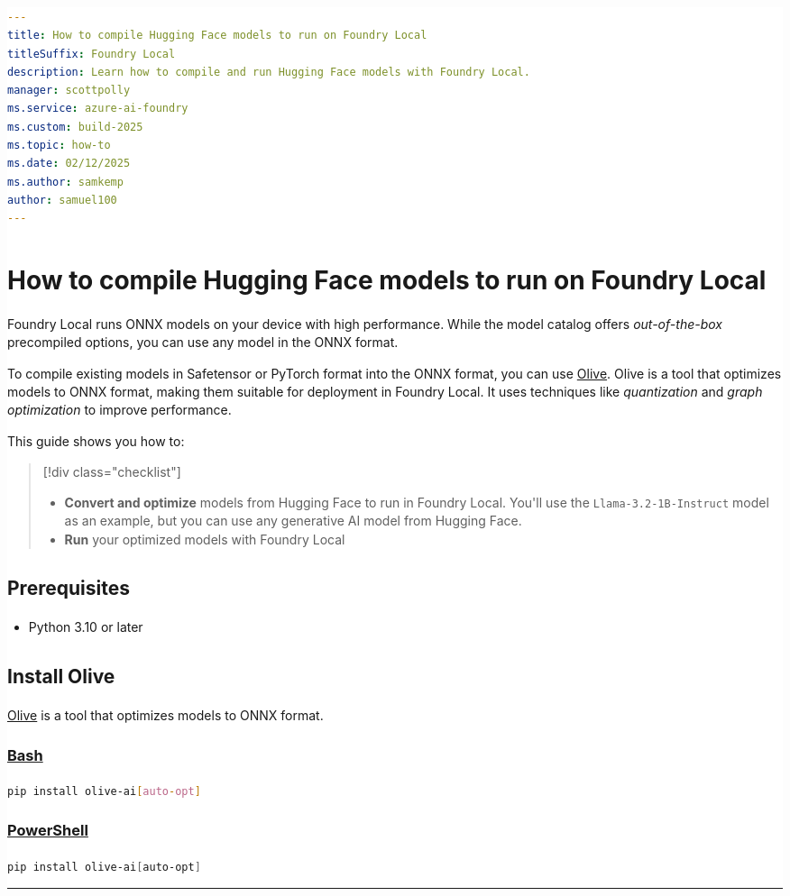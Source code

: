 ```yaml
---
title: How to compile Hugging Face models to run on Foundry Local
titleSuffix: Foundry Local
description: Learn how to compile and run Hugging Face models with Foundry Local.
manager: scottpolly
ms.service: azure-ai-foundry
ms.custom: build-2025
ms.topic: how-to
ms.date: 02/12/2025
ms.author: samkemp
author: samuel100
---
```


# How to compile Hugging Face models to run on Foundry Local

Foundry Local runs ONNX models on your device with high performance. While the model catalog offers *out-of-the-box* precompiled options, you can use any model in the ONNX format. 

To compile existing models in Safetensor or PyTorch format into the ONNX format, you can use [Olive](https://microsoft.github.io/Olive). Olive is a tool that optimizes models to ONNX format, making them suitable for deployment in Foundry Local. It uses techniques like *quantization* and *graph optimization* to improve performance.

This guide shows you how to:

> [!div class="checklist"]
>
> - **Convert and optimize** models from Hugging Face to run in Foundry Local. You'll use the `Llama-3.2-1B-Instruct` model as an example, but you can use any generative AI model from Hugging Face.
> - **Run** your optimized models with Foundry Local

## Prerequisites

- Python 3.10 or later

## Install Olive

[Olive](https://github.com/microsoft/olive) is a tool that optimizes models to ONNX format.

### [Bash](#tab/Bash)

```bash
pip install olive-ai[auto-opt]
```

### [PowerShell](#tab/PowerShell)

```powershell
pip install olive-ai[auto-opt]
```

---